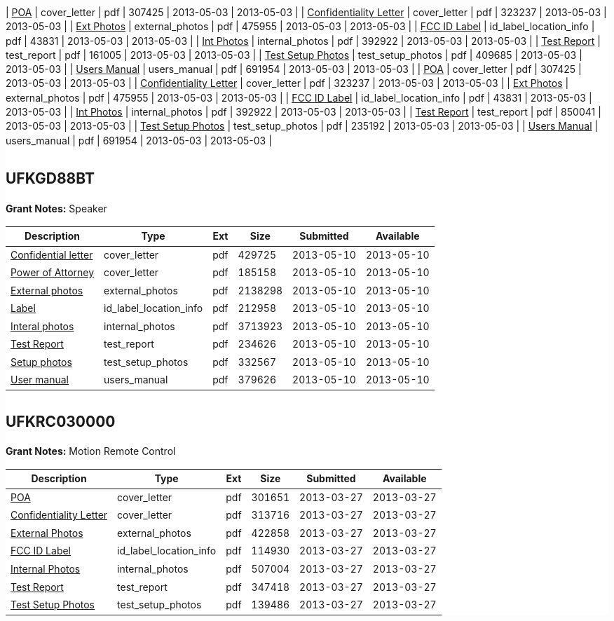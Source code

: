 | [POA](UFKMD7007C0/d345f5cf476ed981258408f64f4c0655/1957888.pdf) | cover_letter | pdf | 307425 | 2013-05-03 | 2013-05-03 |
| [Confidentiality Letter](UFKMD7007C0/d345f5cf476ed981258408f64f4c0655/1957889.pdf) | cover_letter | pdf | 323237 | 2013-05-03 | 2013-05-03 |
| [Ext Photos](UFKMD7007C0/d345f5cf476ed981258408f64f4c0655/1957891.pdf) | external_photos | pdf | 475955 | 2013-05-03 | 2013-05-03 |
| [FCC ID Label](UFKMD7007C0/d345f5cf476ed981258408f64f4c0655/1957892.pdf) | id_label_location_info | pdf | 43831 | 2013-05-03 | 2013-05-03 |
| [Int Photos](UFKMD7007C0/d345f5cf476ed981258408f64f4c0655/1957893.pdf) | internal_photos | pdf | 392922 | 2013-05-03 | 2013-05-03 |
| [Test Report](UFKMD7007C0/d345f5cf476ed981258408f64f4c0655/1957920.pdf) | test_report | pdf | 161005 | 2013-05-03 | 2013-05-03 |
| [Test Setup Photos](UFKMD7007C0/d345f5cf476ed981258408f64f4c0655/1957921.pdf) | test_setup_photos | pdf | 409685 | 2013-05-03 | 2013-05-03 |
| [Users Manual](UFKMD7007C0/d345f5cf476ed981258408f64f4c0655/1957898.pdf) | users_manual | pdf | 691954 | 2013-05-03 | 2013-05-03 |
| [POA](UFKMD7007C0/9b094ffb762fadbc510e1f3a2992cf93/1957888.pdf) | cover_letter | pdf | 307425 | 2013-05-03 | 2013-05-03 |
| [Confidentiality Letter](UFKMD7007C0/9b094ffb762fadbc510e1f3a2992cf93/1957889.pdf) | cover_letter | pdf | 323237 | 2013-05-03 | 2013-05-03 |
| [Ext Photos](UFKMD7007C0/9b094ffb762fadbc510e1f3a2992cf93/1957891.pdf) | external_photos | pdf | 475955 | 2013-05-03 | 2013-05-03 |
| [FCC ID Label](UFKMD7007C0/9b094ffb762fadbc510e1f3a2992cf93/1957892.pdf) | id_label_location_info | pdf | 43831 | 2013-05-03 | 2013-05-03 |
| [Int Photos](UFKMD7007C0/9b094ffb762fadbc510e1f3a2992cf93/1957893.pdf) | internal_photos | pdf | 392922 | 2013-05-03 | 2013-05-03 |
| [Test Report](UFKMD7007C0/9b094ffb762fadbc510e1f3a2992cf93/1957896.pdf) | test_report | pdf | 850041 | 2013-05-03 | 2013-05-03 |
| [Test Setup Photos](UFKMD7007C0/9b094ffb762fadbc510e1f3a2992cf93/1957897.pdf) | test_setup_photos | pdf | 235192 | 2013-05-03 | 2013-05-03 |
| [Users Manual](UFKMD7007C0/9b094ffb762fadbc510e1f3a2992cf93/1957898.pdf) | users_manual | pdf | 691954 | 2013-05-03 | 2013-05-03 |
## UFKGD88BT
**Grant Notes:** Speaker

| Description | Type | Ext | Size | Submitted | Available |
| ----------- | ---- | --- | ---- | --------- | --------- |
| [Confidential letter](UFKGD88BT/2f47b67654be5efc85c92c3eb1695ce2/1961868.pdf) | cover_letter | pdf | 429725 | 2013-05-10 | 2013-05-10 |
| [Power of Attorney](UFKGD88BT/2f47b67654be5efc85c92c3eb1695ce2/1961872.pdf) | cover_letter | pdf | 185158 | 2013-05-10 | 2013-05-10 |
| [External photos](UFKGD88BT/2f47b67654be5efc85c92c3eb1695ce2/1961869.pdf) | external_photos | pdf | 2138298 | 2013-05-10 | 2013-05-10 |
| [Label](UFKGD88BT/2f47b67654be5efc85c92c3eb1695ce2/1961871.pdf) | id_label_location_info | pdf | 212958 | 2013-05-10 | 2013-05-10 |
| [Interal photos](UFKGD88BT/2f47b67654be5efc85c92c3eb1695ce2/1961870.pdf) | internal_photos | pdf | 3713923 | 2013-05-10 | 2013-05-10 |
| [Test Report](UFKGD88BT/2f47b67654be5efc85c92c3eb1695ce2/1961875.pdf) | test_report | pdf | 234626 | 2013-05-10 | 2013-05-10 |
| [Setup photos](UFKGD88BT/2f47b67654be5efc85c92c3eb1695ce2/1961873.pdf) | test_setup_photos | pdf | 332567 | 2013-05-10 | 2013-05-10 |
| [User manual](UFKGD88BT/2f47b67654be5efc85c92c3eb1695ce2/1961876.pdf) | users_manual | pdf | 379626 | 2013-05-10 | 2013-05-10 |
## UFKRC030000
**Grant Notes:** Motion Remote Control

| Description | Type | Ext | Size | Submitted | Available |
| ----------- | ---- | --- | ---- | --------- | --------- |
| [POA](UFKRC030000/8abc91c1574a2e034865e87a22b8b112/1926441.pdf) | cover_letter | pdf | 301651 | 2013-03-27 | 2013-03-27 |
| [Confidentiality Letter](UFKRC030000/8abc91c1574a2e034865e87a22b8b112/1926442.pdf) | cover_letter | pdf | 313716 | 2013-03-27 | 2013-03-27 |
| [External Photos](UFKRC030000/8abc91c1574a2e034865e87a22b8b112/1926444.pdf) | external_photos | pdf | 422858 | 2013-03-27 | 2013-03-27 |
| [FCC ID Label](UFKRC030000/8abc91c1574a2e034865e87a22b8b112/1926445.pdf) | id_label_location_info | pdf | 114930 | 2013-03-27 | 2013-03-27 |
| [Internal Photos](UFKRC030000/8abc91c1574a2e034865e87a22b8b112/1926446.pdf) | internal_photos | pdf | 507004 | 2013-03-27 | 2013-03-27 |
| [Test Report](UFKRC030000/8abc91c1574a2e034865e87a22b8b112/1926449.pdf) | test_report | pdf | 347418 | 2013-03-27 | 2013-03-27 |
| [Test Setup Photos](UFKRC030000/8abc91c1574a2e034865e87a22b8b112/1926450.pdf) | test_setup_photos | pdf | 139486 | 2013-03-27 | 2013-03-27 |